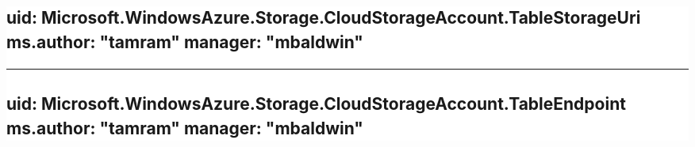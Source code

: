 uid: Microsoft.WindowsAzure.Storage.CloudStorageAccount.TableStorageUri
ms.author: "tamram"
manager: "mbaldwin"
---

---
uid: Microsoft.WindowsAzure.Storage.CloudStorageAccount.TableEndpoint
ms.author: "tamram"
manager: "mbaldwin"
---
